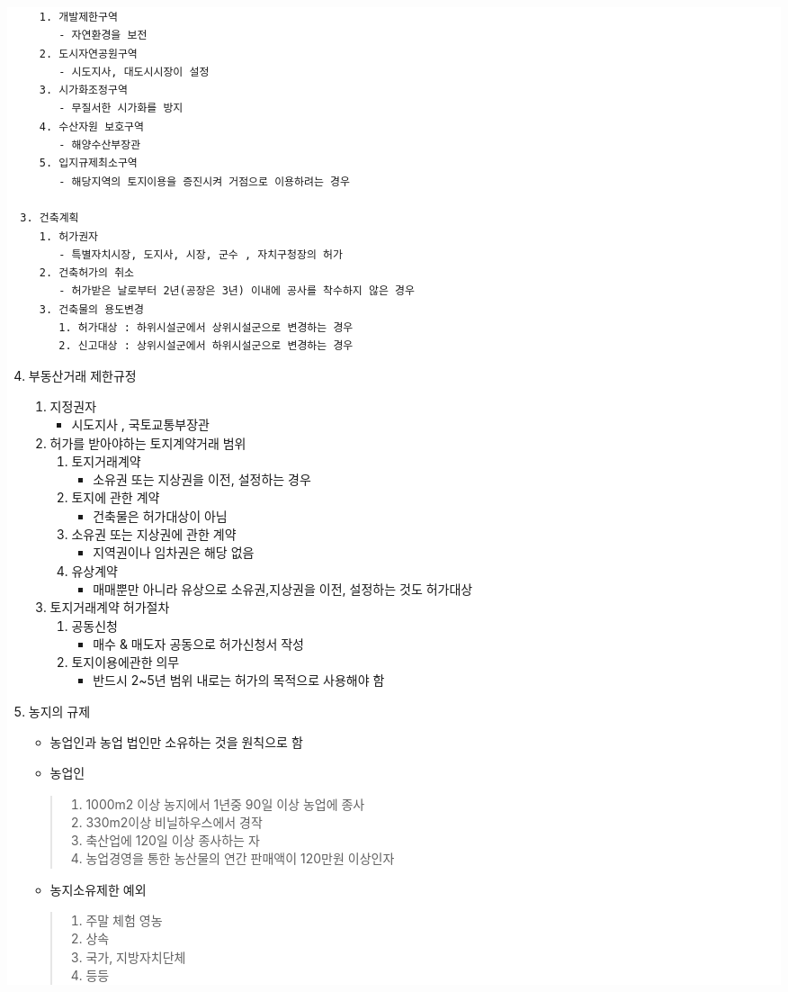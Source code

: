          1. 개발제한구역
            - 자연환경을 보전
         2. 도시자연공원구역
            - 시도지사, 대도시시장이 설정
         3. 시가화조정구역
            - 무질서한 시가화를 방지
         4. 수산자원 보호구역
            - 해양수산부장관
         5. 입지규제최소구역
            - 해당지역의 토지이용을 증진시켜 거점으로 이용하려는 경우

      3. 건축계획
         1. 허가권자 
            - 특별자치시장, 도지사, 시장, 군수 , 자치구청장의 허가
         2. 건축허가의 취소
            - 허가받은 날로부터 2년(공장은 3년) 이내에 공사를 착수하지 않은 경우
         3. 건축물의 용도변경
            1. 허가대상 : 하위시설군에서 상위시설군으로 변경하는 경우
            2. 신고대상 : 상위시설군에서 하위시설군으로 변경하는 경우

      

4. 부동산거래 제한규정

   1. 지정권자
      - 시도지사 , 국토교통부장관
   2. 허가를 받아야하는 토지계약거래 범위
      1. 토지거래계약
         - 소유권 또는 지상권을 이전, 설정하는 경우
      2. 토지에 관한 계약
         - 건축물은 허가대상이 아님
      3. 소유권 또는 지상권에 관한 계약
         - 지역권이나 임차권은 해당 없음
      4. 유상계약
         - 매매뿐만 아니라 유상으로 소유권,지상권을 이전, 설정하는 것도 허가대상
   3. 토지거래계약 허가절차
      1. 공동신청
         - 매수 & 매도자 공동으로 허가신청서 작성
      2. 토지이용에관한 의무
         - 반드시 2~5년 범위 내로는 허가의 목적으로 사용해야 함

   

5. 농지의 규제

   - 농업인과 농업 법인만 소유하는 것을 원칙으로 함

   - 농업인

   > 1. 1000m2 이상 농지에서 1년중 90일 이상 농업에 종사
   > 2. 330m2이상 비닐하우스에서 경작
   > 3. 축산업에 120일 이상 종사하는 자
   > 4. 농업경영을 통한 농산물의 연간 판매액이 120만원 이상인자

   - 농지소유제한 예외

   > 1. 주말 체험 영농
   > 2. 상속
   > 3. 국가, 지방자치단체
   > 4. 등등

